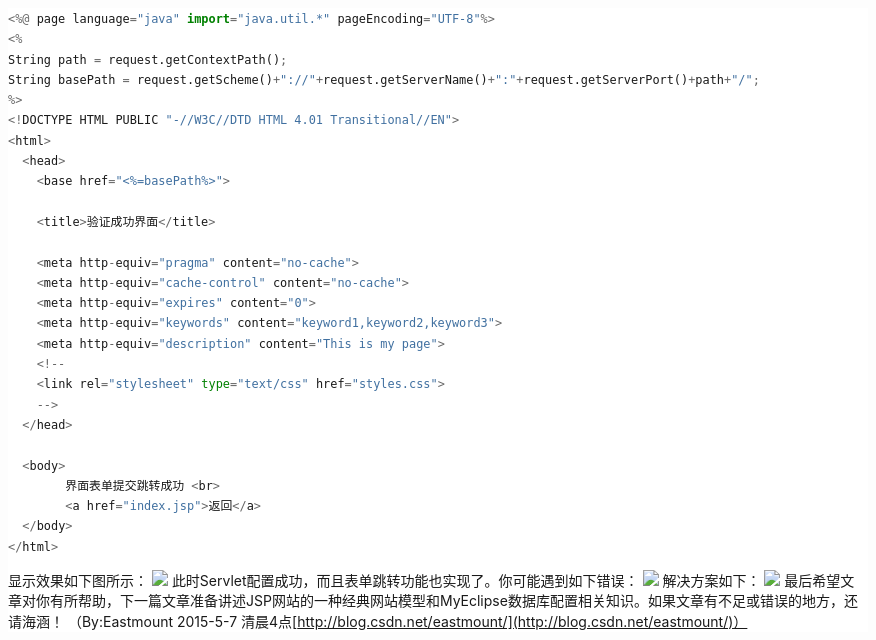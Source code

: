 ```python
<%@ page language="java" import="java.util.*" pageEncoding="UTF-8"%>
<%
String path = request.getContextPath();
String basePath = request.getScheme()+"://"+request.getServerName()+":"+request.getServerPort()+path+"/";
%>
<!DOCTYPE HTML PUBLIC "-//W3C//DTD HTML 4.01 Transitional//EN">
<html>
  <head>
    <base href="<%=basePath%>">
    
    <title>验证成功界面</title>
    
	<meta http-equiv="pragma" content="no-cache">
	<meta http-equiv="cache-control" content="no-cache">
	<meta http-equiv="expires" content="0">    
	<meta http-equiv="keywords" content="keyword1,keyword2,keyword3">
	<meta http-equiv="description" content="This is my page">
	<!--
	<link rel="stylesheet" type="text/css" href="styles.css">
	-->
  </head>
  
  <body>
    	界面表单提交跳转成功 <br>
    	<a href="index.jsp">返回</a>
  </body>
</html>
```
显示效果如下图所示：
![](https://img-blog.csdn.net/20150507033107543)
此时Servlet配置成功，而且表单跳转功能也实现了。你可能遇到如下错误：
![](https://img-blog.csdn.net/20150507033717728)
解决方案如下：
![](https://img-blog.csdn.net/20150507033955510)
最后希望文章对你有所帮助，下一篇文章准备讲述JSP网站的一种经典网站模型和MyEclipse数据库配置相关知识。如果文章有不足或错误的地方，还请海涵！
（By:Eastmount 2015-5-7 清晨4点[http://blog.csdn.net/eastmount/](http://blog.csdn.net/eastmount/)）






